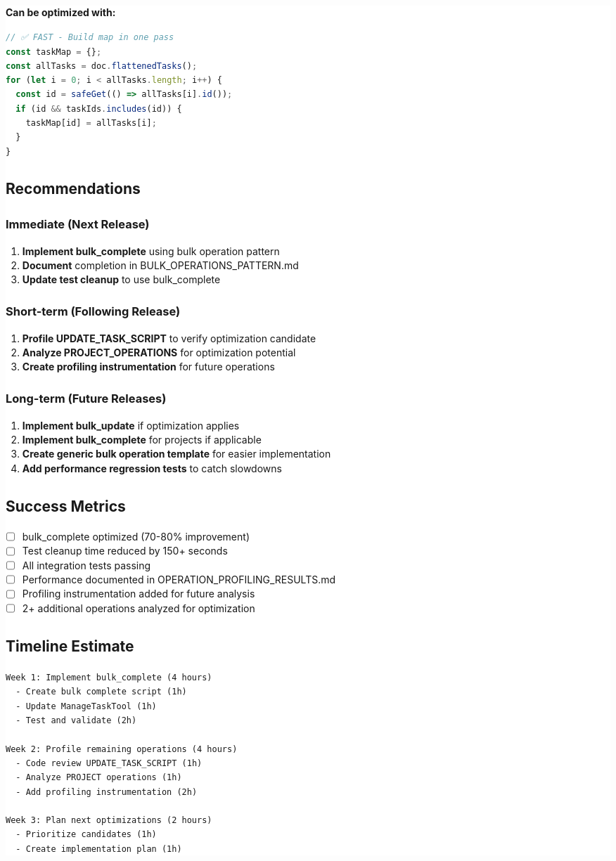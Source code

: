 **Can be optimized with:**
```typescript
// ✅ FAST - Build map in one pass
const taskMap = {};
const allTasks = doc.flattenedTasks();
for (let i = 0; i < allTasks.length; i++) {
  const id = safeGet(() => allTasks[i].id());
  if (id && taskIds.includes(id)) {
    taskMap[id] = allTasks[i];
  }
}
```

## Recommendations

### Immediate (Next Release)
1. **Implement bulk_complete** using bulk operation pattern
2. **Document** completion in BULK_OPERATIONS_PATTERN.md
3. **Update test cleanup** to use bulk_complete

### Short-term (Following Release)
1. **Profile UPDATE_TASK_SCRIPT** to verify optimization candidate
2. **Analyze PROJECT_OPERATIONS** for optimization potential
3. **Create profiling instrumentation** for future operations

### Long-term (Future Releases)
1. **Implement bulk_update** if optimization applies
2. **Implement bulk_complete** for projects if applicable
3. **Create generic bulk operation template** for easier implementation
4. **Add performance regression tests** to catch slowdowns

## Success Metrics

- [ ] bulk_complete optimized (70-80% improvement)
- [ ] Test cleanup time reduced by 150+ seconds
- [ ] All integration tests passing
- [ ] Performance documented in OPERATION_PROFILING_RESULTS.md
- [ ] Profiling instrumentation added for future analysis
- [ ] 2+ additional operations analyzed for optimization

## Timeline Estimate

```
Week 1: Implement bulk_complete (4 hours)
  - Create bulk complete script (1h)
  - Update ManageTaskTool (1h)
  - Test and validate (2h)

Week 2: Profile remaining operations (4 hours)
  - Code review UPDATE_TASK_SCRIPT (1h)
  - Analyze PROJECT operations (1h)
  - Add profiling instrumentation (2h)

Week 3: Plan next optimizations (2 hours)
  - Prioritize candidates (1h)
  - Create implementation plan (1h)
```

